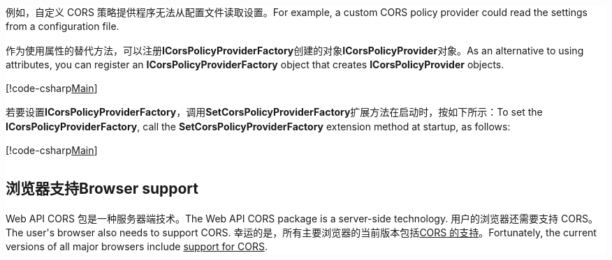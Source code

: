 <span data-ttu-id="7a7b9-281">例如，自定义 CORS 策略提供程序无法从配置文件读取设置。</span><span class="sxs-lookup"><span data-stu-id="7a7b9-281">For example, a custom CORS policy provider could read the settings from a configuration file.</span></span>

<span data-ttu-id="7a7b9-282">作为使用属性的替代方法，可以注册**ICorsPolicyProviderFactory**创建的对象**ICorsPolicyProvider**对象。</span><span class="sxs-lookup"><span data-stu-id="7a7b9-282">As an alternative to using attributes, you can register an **ICorsPolicyProviderFactory** object that creates **ICorsPolicyProvider** objects.</span></span>

[!code-csharp[Main](enabling-cross-origin-requests-in-web-api/samples/sample23.cs)]

<span data-ttu-id="7a7b9-283">若要设置**ICorsPolicyProviderFactory**，调用**SetCorsPolicyProviderFactory**扩展方法在启动时，按如下所示：</span><span class="sxs-lookup"><span data-stu-id="7a7b9-283">To set the **ICorsPolicyProviderFactory**, call the **SetCorsPolicyProviderFactory** extension method at startup, as follows:</span></span>

[!code-csharp[Main](enabling-cross-origin-requests-in-web-api/samples/sample24.cs)]

## <a name="browser-support"></a><span data-ttu-id="7a7b9-284">浏览器支持</span><span class="sxs-lookup"><span data-stu-id="7a7b9-284">Browser support</span></span>

<span data-ttu-id="7a7b9-285">Web API CORS 包是一种服务器端技术。</span><span class="sxs-lookup"><span data-stu-id="7a7b9-285">The Web API CORS package is a server-side technology.</span></span> <span data-ttu-id="7a7b9-286">用户的浏览器还需要支持 CORS。</span><span class="sxs-lookup"><span data-stu-id="7a7b9-286">The user's browser also needs to support CORS.</span></span> <span data-ttu-id="7a7b9-287">幸运的是，所有主要浏览器的当前版本包括[CORS 的支持](http://caniuse.com/cors)。</span><span class="sxs-lookup"><span data-stu-id="7a7b9-287">Fortunately, the current versions of all major browsers include [support for CORS](http://caniuse.com/cors).</span></span>
